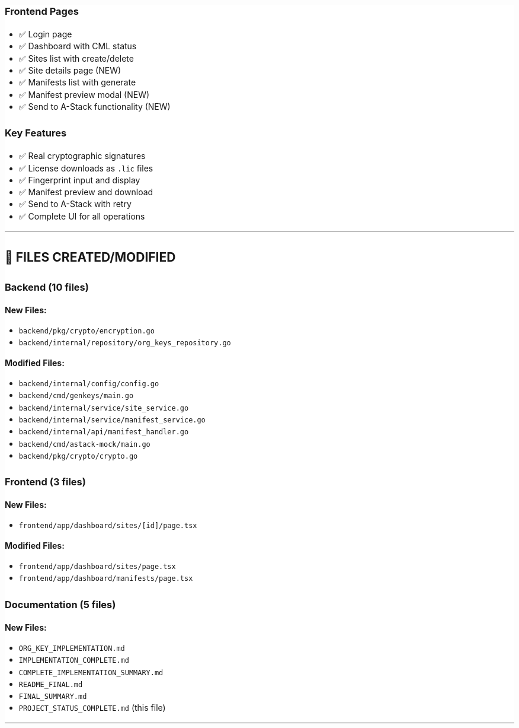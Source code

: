 ### Frontend Pages
- ✅ Login page
- ✅ Dashboard with CML status
- ✅ Sites list with create/delete
- ✅ Site details page (NEW)
- ✅ Manifests list with generate
- ✅ Manifest preview modal (NEW)
- ✅ Send to A-Stack functionality (NEW)

### Key Features
- ✅ Real cryptographic signatures
- ✅ License downloads as `.lic` files
- ✅ Fingerprint input and display
- ✅ Manifest preview and download
- ✅ Send to A-Stack with retry
- ✅ Complete UI for all operations

---

## 📁 FILES CREATED/MODIFIED

### Backend (10 files)
**New Files:**
- `backend/pkg/crypto/encryption.go`
- `backend/internal/repository/org_keys_repository.go`

**Modified Files:**
- `backend/internal/config/config.go`
- `backend/cmd/genkeys/main.go`
- `backend/internal/service/site_service.go`
- `backend/internal/service/manifest_service.go`
- `backend/internal/api/manifest_handler.go`
- `backend/cmd/astack-mock/main.go`
- `backend/pkg/crypto/crypto.go`

### Frontend (3 files)
**New Files:**
- `frontend/app/dashboard/sites/[id]/page.tsx`

**Modified Files:**
- `frontend/app/dashboard/sites/page.tsx`
- `frontend/app/dashboard/manifests/page.tsx`

### Documentation (5 files)
**New Files:**
- `ORG_KEY_IMPLEMENTATION.md`
- `IMPLEMENTATION_COMPLETE.md`
- `COMPLETE_IMPLEMENTATION_SUMMARY.md`
- `README_FINAL.md`
- `FINAL_SUMMARY.md`
- `PROJECT_STATUS_COMPLETE.md` (this file)

---